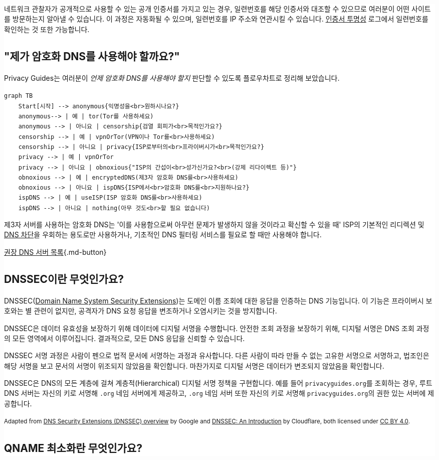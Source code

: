 
네트워크 관찰자가 공개적으로 사용할 수 있는 공개 인증서를 가지고 있는 경우, 일련번호를 해당 인증서와 대조할 수 있으므로 여러분이 어떤 사이트를 방문하는지 알아낼 수 있습니다. 이 과정은 자동화될 수 있으며, 일련번호를 IP 주소와 연관시킬 수 있습니다. [인증서 투명성](https://en.wikipedia.org/wiki/Certificate_Transparency) 로그에서 일련번호를 확인하는 것 또한 가능합니다.



## "제가 암호화 DNS를 사용해야 할까요?"

Privacy Guides는 여러분이 *언제 암호화 DNS를 사용해야 할지* 판단할 수 있도록 플로우차트로 정리해 보았습니다.



``` mermaid
graph TB
    Start[시작] --> anonymous{익명성을<br>원하시나요?}
    anonymous--> | 예 | tor(Tor를 사용하세요)
    anonymous --> | 아니요 | censorship{검열 회피가<br>목적인가요?}
    censorship --> | 예 | vpnOrTor(VPN이나 Tor를<br>사용하세요)
    censorship --> | 아니요 | privacy{ISP로부터의<br>프라이버시가<br>목적인가요?}
    privacy --> | 예 | vpnOrTor
    privacy --> | 아니요 | obnoxious{"ISP의 간섭이<br>성가신가요?<br>(강제 리다이렉트 등)"}
    obnoxious --> | 예 | encryptedDNS(제3자 암호화 DNS를<br>사용하세요)
    obnoxious --> | 아니요 | ispDNS{ISP에서<br>암호화 DNS를<br>지원하나요?}
    ispDNS --> | 예 | useISP(ISP 암호화 DNS를<br>사용하세요)
    ispDNS --> | 아니요 | nothing(아무 것도<br>할 필요 없습니다)
```


제3자 서버를 사용하는 암호화 DNS는 '이를 사용함으로써 아무런 문제가 발생하지 않을 것이라고 확신할 수 있을 때' ISP의 기본적인 리디렉션 및 [DNS 차단](https://en.wikipedia.org/wiki/DNS_blocking)을 우회하는 용도로만 사용하거나, 기초적인 DNS 필터링 서비스를 필요로 할 때만 사용해야 합니다.

[권장 DNS 서버 목록](../dns.md ""){.md-button}



## DNSSEC이란 무엇인가요?

DNSSEC([Domain Name System Security Extensions](https://ko.wikipedia.org/wiki/DNSSEC))는 도메인 이름 조회에 대한 응답을 인증하는 DNS 기능입니다. 이 기능은 프라이버시 보호와는 별 관련이 없지만, 공격자가 DNS 요청 응답을 변조하거나 오염시키는 것을 방지합니다.

DNSSEC은 데이터 유효성을 보장하기 위해 데이터에 디지털 서명을 수행합니다. 안전한 조회 과정을 보장하기 위해, 디지털 서명은 DNS 조회 과정의 모든 영역에서 이루어집니다. 결과적으로, 모든 DNS 응답을 신뢰할 수 있습니다.

DNSSEC 서명 과정은 사람이 펜으로 법적 문서에 서명하는 과정과 유사합니다. 다른 사람이 따라 만들 수 없는 고유한 서명으로 서명하고, 법조인은 해당 서명을 보고 문서의 서명이 위조되지 않았음을 확인합니다. 마찬가지로 디지털 서명은 데이터가 변조되지 않았음을 확인합니다.

DNSSEC은 DNS의 모든 계층에 걸쳐 계층적(Hierarchical) 디지털 서명 정책을 구현합니다. 예를 들어 `privacyguides.org`를 조회하는 경우, 루트 DNS 서버는 자신의 키로 서명해 `.org` 네임 서버에게 제공하고, `.org` 네임 서버 또한 자신의 키로 서명해 `privacyguides.org`의 권한 있는 서버에 제공합니다.

<small>Adapted from [DNS Security Extensions (DNSSEC) overview](https://cloud.google.com/dns/docs/dnssec) by Google and [DNSSEC: An Introduction](https://blog.cloudflare.com/dnssec-an-introduction) by Cloudflare, both licensed under [CC BY 4.0](https://creativecommons.org/licenses/by/4.0).</small> 



## QNAME 최소화란 무엇인가요?
